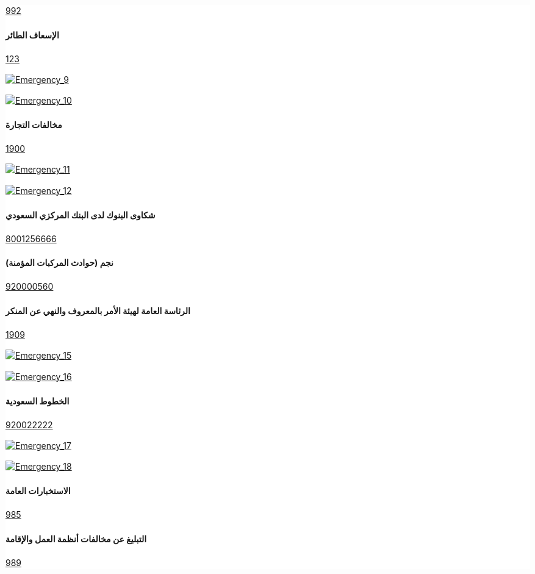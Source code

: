[992](tel:992)

#### الإسعاف الطائر

[123](tel:123)

[![Emergency_9](https://my.gov.sa/snpResources/assets/img/App_Store_Badge_AR.png)](https://apps.apple.com/sa/app/%D8%A3%D8%B3%D8%B9%D9%81%D9%86%D9%8A/id1227196538 "")

[![Emergency_10](https://my.gov.sa/snpResources/assets/img/Google_Play_Badge_AR.png)](https://play.google.com/store/apps/details?id=com.srca.apps.sos&hl=ar "")

#### مخالفات التجارة

[1900](tel:1900)

[![Emergency_11](https://my.gov.sa/snpResources/assets/img/App_Store_Badge_AR.png)](https://apps.apple.com/sa/app/%D8%AA%D9%82%D8%AF%D9%8A%D9%85-%D8%A8%D9%84%D8%A7%D8%BA-%D9%85%D8%AE%D8%A7%D9%84%D9%81%D8%A9-%D8%AA%D8%AC%D8%A7%D8%B1%D9%8A%D8%A9/id542190070 "")

[![Emergency_12](https://my.gov.sa/snpResources/assets/img/Google_Play_Badge_AR.png)](https://play.google.com/store/apps/details?id=com.mci.balagh&hl=ar "")

#### شكاوى البنوك لدى البنك المركزي السعودي

[8001256666](tel:8001256666)

#### نجم (حوادث المركبات المؤمنة)

[920000560](tel:920000560)

#### الرئاسة العامة لهيئة الأمر بالمعروف والنهي عن المنكر

[1909](tel:1909)

[![Emergency_15](https://my.gov.sa/snpResources/assets/img/App_Store_Badge_AR.png)](https://apps.apple.com/sa/app/%D8%AA%D8%B7%D8%A8%D9%8A%D9%82-%D8%A8%D9%84%D8%A7%D8%BA/id1023635381 "")

[![Emergency_16](https://my.gov.sa/snpResources/assets/img/Google_Play_Badge_AR.png)](https://play.google.com/store/apps/details?id=sa.gov.pv.prod.balagh&hl=ar "")

#### الخطوط السعودية

[920022222](tel:920022222)

[![Emergency_17](https://my.gov.sa/snpResources/assets/img/App_Store_Badge_AR.png)](https://apps.apple.com/sa/app/saudia/id892721808 "")

[![Emergency_18](https://my.gov.sa/snpResources/assets/img/Google_Play_Badge_AR.png)](https://play.google.com/store/apps/details?id=com.saudia.SaudiaApp&hl=ar "")

#### الاستخبارات العامة

[985](tel:985)

#### التبليغ عن مخالفات أنظمة العمل والإقامة

[989](tel:989)
